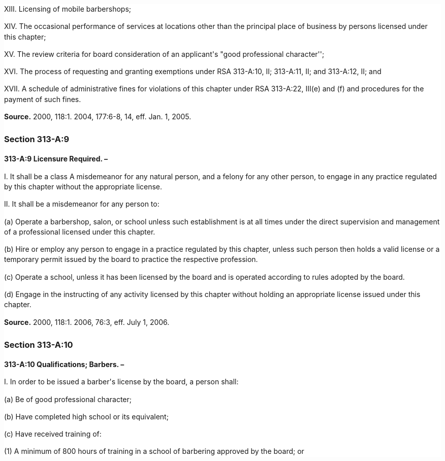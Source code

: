  XIII. Licensing of mobile barbershops;
                                             
 XIV. The occasional performance of services at locations other than
the principal place of business by persons licensed under this chapter;
                                             
 XV. The review criteria for board consideration of an applicant's
"good professional character'';
                                             
 XVI. The process of requesting and granting exemptions under RSA
313-A:10, II; 313-A:11, II; and 313-A:12, II; and
                                             
 XVII. A schedule of administrative fines for violations of this
chapter under RSA 313-A:22, III(e) and (f) and procedures for the
payment of such fines.

**Source.** 2000, 118:1. 2004, 177:6-8, 14, eff. Jan. 1, 2005.

### Section 313-A:9

 **313-A:9 Licensure Required. –**
                                             
 I. It shall be a class A misdemeanor for any natural person, and a
felony for any other person, to engage in any practice regulated by this
chapter without the appropriate license.
                                             
 II. It shall be a misdemeanor for any person to:
                                             
 (a) Operate a barbershop, salon, or school unless such
establishment is at all times under the direct supervision and
management of a professional licensed under this chapter.
                                             
 (b) Hire or employ any person to engage in a practice regulated
by this chapter, unless such person then holds a valid license or a
temporary permit issued by the board to practice the respective
profession.
                                             
 (c) Operate a school, unless it has been licensed by the board
and is operated according to rules adopted by the board.
                                             
 (d) Engage in the instructing of any activity licensed by this
chapter without holding an appropriate license issued under this
chapter.

**Source.** 2000, 118:1. 2006, 76:3, eff. July 1, 2006.

### Section 313-A:10

 **313-A:10 Qualifications; Barbers. –**
                                             
 I. In order to be issued a barber's license by the board, a person
shall:
                                             
 (a) Be of good professional character;
                                             
 (b) Have completed high school or its equivalent;
                                             
 (c) Have received training of:
                                             
 (1) A minimum of 800 hours of training in a school of
barbering approved by the board; or
                                             